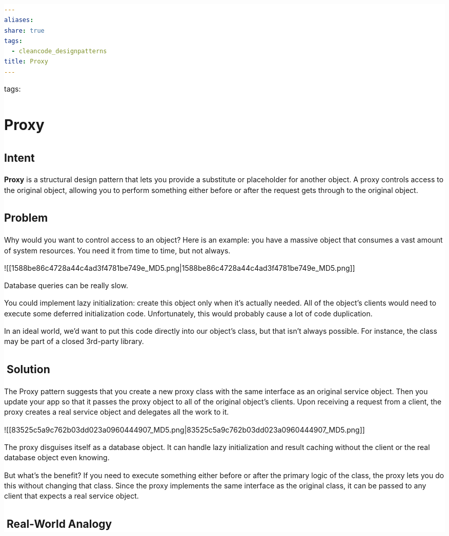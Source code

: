 ```yaml
---
aliases: 
share: true
tags:
  - cleancode_designpatterns
title: Proxy
---
```


tags:  

# Proxy

## Intent
**Proxy** is a structural design pattern that lets you provide a substitute or placeholder for another object. A proxy controls access to the original object, allowing you to perform something either before or after the request gets through to the original object.
## Problem
Why would you want to control access to an object? Here is an example: you have a massive object that consumes a vast amount of system resources. You need it from time to time, but not always.

![[1588be86c4728a44c4ad3f4781be749e_MD5.png|1588be86c4728a44c4ad3f4781be749e_MD5.png]]

Database queries can be really slow.

You could implement lazy initialization: create this object only when it’s actually needed. All of the object’s clients would need to execute some deferred initialization code. Unfortunately, this would probably cause a lot of code duplication.

In an ideal world, we’d want to put this code directly into our object’s class, but that isn’t always possible. For instance, the class may be part of a closed 3rd-party library.

##  Solution

The Proxy pattern suggests that you create a new proxy class with the same interface as an original service object. Then you update your app so that it passes the proxy object to all of the original object’s clients. Upon receiving a request from a client, the proxy creates a real service object and delegates all the work to it.

![[83525c5a9c762b03dd023a0960444907_MD5.png|83525c5a9c762b03dd023a0960444907_MD5.png]]

The proxy disguises itself as a database object. It can handle lazy initialization and result caching without the client or the real database object even knowing.

But what’s the benefit? If you need to execute something either before or after the primary logic of the class, the proxy lets you do this without changing that class. Since the proxy implements the same interface as the original class, it can be passed to any client that expects a real service object.

##  Real-World Analogy
